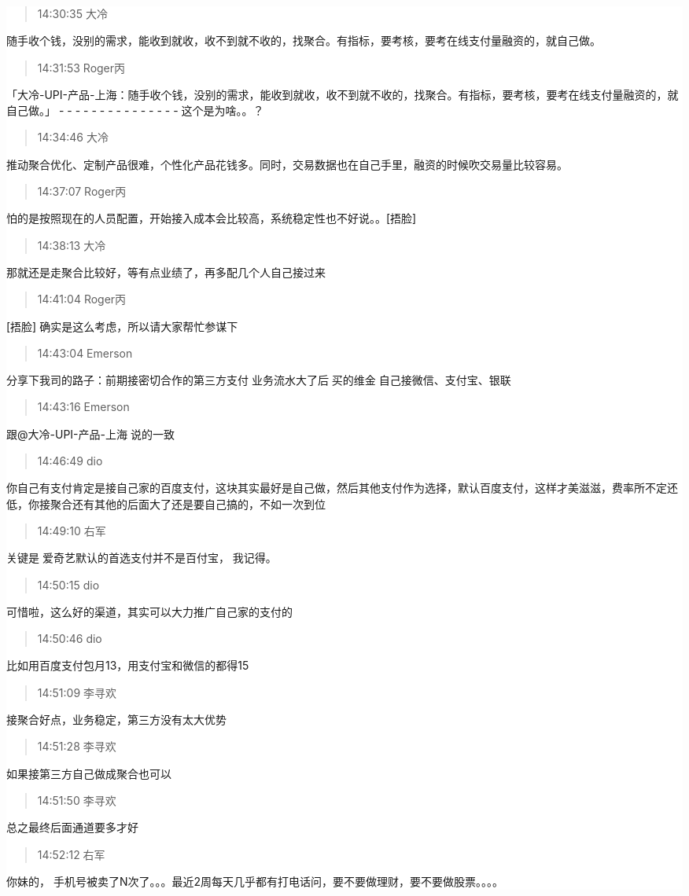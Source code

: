 > 14:30:35  大冷  
   
随手收个钱，没别的需求，能收到就收，收不到就不收的，找聚合。有指标，要考核，要考在线支付量融资的，就自己做。  
   
> 14:31:53  Roger丙  
   
「大冷-UPI-产品-上海：随手收个钱，没别的需求，能收到就收，收不到就不收的，找聚合。有指标，要考核，要考在线支付量融资的，就自己做。」 - - - - - - - - - - - - - - - 这个是为啥。。？  
   
> 14:34:46  大冷  
   
推动聚合优化、定制产品很难，个性化产品花钱多。同时，交易数据也在自己手里，融资的时候吹交易量比较容易。  
   
> 14:37:07  Roger丙  
   
怕的是按照现在的人员配置，开始接入成本会比较高，系统稳定性也不好说。。[捂脸]  
   
> 14:38:13  大冷  
   
那就还是走聚合比较好，等有点业绩了，再多配几个人自己接过来  
   
> 14:41:04  Roger丙  
   
[捂脸] 确实是这么考虑，所以请大家帮忙参谋下  
   
> 14:43:04  Emerson  
   
分享下我司的路子：前期接密切合作的第三方支付 业务流水大了后 买的维金 自己接微信、支付宝、银联  
   
> 14:43:16  Emerson  
   
跟@大冷-UPI-产品-上海 说的一致  
   
> 14:46:49  dio  
   
你自己有支付肯定是接自己家的百度支付，这块其实最好是自己做，然后其他支付作为选择，默认百度支付，这样才美滋滋，费率所不定还低，你接聚合还有其他的后面大了还是要自己搞的，不如一次到位  
   
> 14:49:10  右军  
   
关键是 爱奇艺默认的首选支付并不是百付宝， 我记得。  
   
> 14:50:15  dio  
   
可惜啦，这么好的渠道，其实可以大力推广自己家的支付的  
   
> 14:50:46  dio  
   
比如用百度支付包月13，用支付宝和微信的都得15  
   
> 14:51:09  李寻欢  
   
接聚合好点，业务稳定，第三方没有太大优势  
   
> 14:51:28  李寻欢  
   
如果接第三方自己做成聚合也可以  
   
> 14:51:50  李寻欢  
   
总之最终后面通道要多才好  
   
> 14:52:12  右军  
   
你妹的， 手机号被卖了N次了。。。最近2周每天几乎都有打电话问，要不要做理财，要不要做股票。。。。  
   